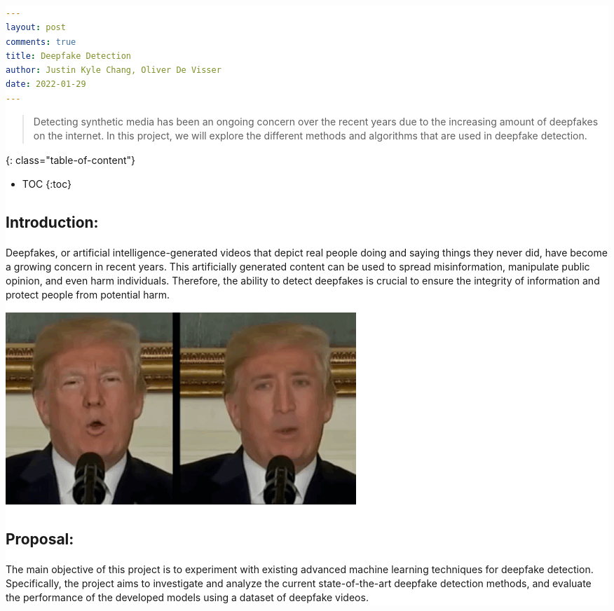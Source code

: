 ```yaml
---
layout: post
comments: true
title: Deepfake Detection
author: Justin Kyle Chang, Oliver De Visser
date: 2022-01-29
---
```


> Detecting synthetic media has been an ongoing concern over the recent years due to the increasing amount of deepfakes on the internet. In this project, we will explore the different methods and algorithms that are used in deepfake detection.


{: class="table-of-content"}
* TOC
{:toc}

## Introduction: 
Deepfakes, or artificial intelligence-generated videos that depict real people doing and saying things they never did, have become a growing concern in recent years. This artificially generated content can be used to spread misinformation, manipulate public opinion, and even harm individuals. Therefore, the ability to detect deepfakes is crucial to ensure the integrity of information and protect people from potential harm.

<img src="../assets/images/team24/deepfakeExample.gif" alt="Deepfake Example" width="500">


## Proposal:
The main objective of this project is to experiment with existing advanced machine learning techniques for deepfake detection. Specifically, the project aims to investigate and analyze the current state-of-the-art deepfake detection methods, and evaluate the performance of the developed models using a dataset of deepfake videos. 
